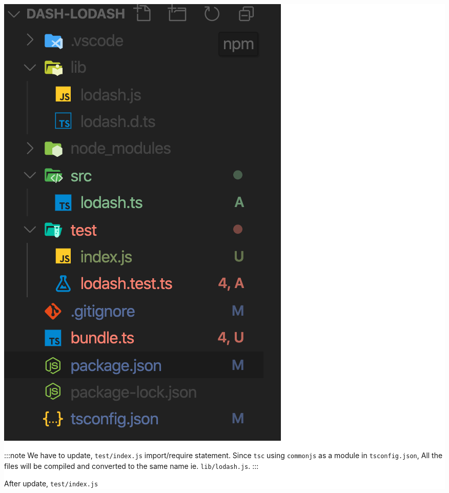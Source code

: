 ![folder_lodash](/img/deno_loadash_2.png)

:::note
We have to update, `test/index.js` import/require statement. Since `tsc` using `commonjs` as a module in `tsconfig.json`, All the files will be compiled and converted to the same name ie. `lib/lodash.js`.
:::

After update, `test/index.js`
